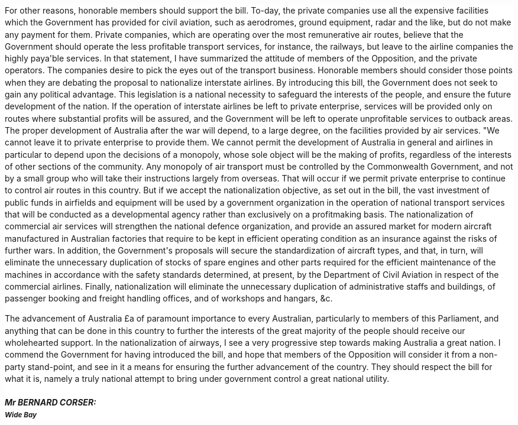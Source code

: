 For other reasons, honorable members should support the bill. To-day, the private companies use all the expensive facilities which the Government has provided for civil aviation, such as aerodromes, ground equipment, radar and the like, but do not make any payment for them. Private companies, which are operating over the most remunerative air routes, believe that the Government should operate the less profitable transport services, for instance, the railways, but leave to the airline companies the highly paya'ble services. In that statement, I have summarized the attitude of members of the Opposition, and the private operators. The companies desire to pick the eyes out of the transport business. Honorable members should consider those points when they are debating the proposal to nationalize interstate airlines. By introducing this bill, the Government does not seek to gain any political advantage. This legislation is a national necessity to safeguard the interests of the people, and ensure the future development of the nation. If the operation of interstate airlines be left to private enterprise, services will be provided only on routes where substantial profits will be assured, and the Government will be left to operate unprofitable services to outback areas. The proper development of Australia after the war will depend, to a large degree, on the facilities provided by air services. "We cannot leave it to private enterprise to provide them. We cannot permit the development of Australia in general and airlines in particular to depend upon the decisions of a monopoly, whose sole object will be the making of profits, regardless of the interests of other sections of the community. Any monopoly of air transport must be controlled by the Commonwealth Government, and not by a small group who will take their instructions largely from overseas. That will occur if we permit private enterprise to continue to control air routes in this country. But if we accept the nationalization objective, as set out in the bill, the vast investment of public funds in airfields and equipment will be used by a government organization in the operation of national transport services that will be conducted as a developmental agency rather than exclusively on a profitmaking basis. The nationalization of commercial air services will strengthen the national defence organization, and provide an assured market for modern aircraft manufactured in Australian factories that require to be kept in efficient operating condition as an insurance against the risks of further wars. In addition, the Government's proposals will secure the standardization of aircraft types, and that, in turn, will eliminate the unnecessary duplication of stocks of spare engines and other parts required for the efficient maintenance of the machines in accordance with the safety standards determined, at present, by the Department of Civil Aviation in respect of the commercial airlines. Finally, nationalization will eliminate the unnecessary duplication of administrative staffs and buildings, of passenger booking and freight handling offices, and of workshops and hangars, &amp;c. 

The advancement of Australia £a of paramount importance to every Australian, particularly to members of this Parliament, and anything that can be done in this country to further the interests of the great majority of the people should receive our wholehearted support. In the nationalization of airways, I see a very progressive step towards making Australia a great nation. I commend the Government for having introduced the bill, and hope that members of the Opposition will consider it from a non-party stand-point, and see in it a means for ensuring the further advancement of the country. They should respect the bill for what it is, namely a truly national attempt to bring under government control a great national utility. 

##### Mr BERNARD CORSER:<br><small class="text-muted">Wide Bay</small>
